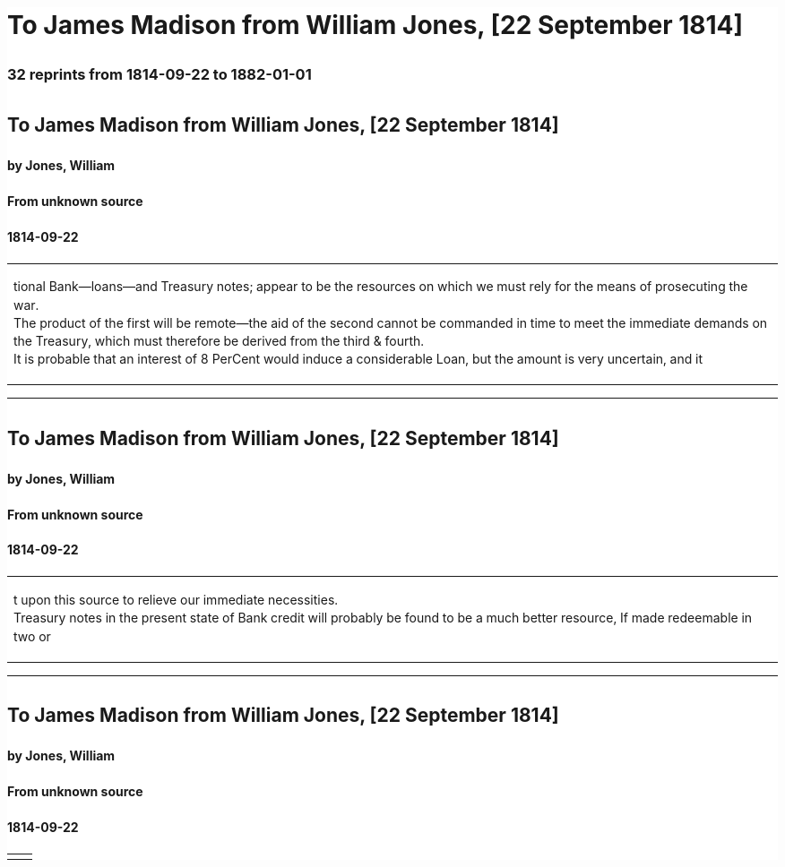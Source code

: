 
# To James Madison from William Jones, [22 September 1814]

### 32 reprints from 1814-09-22 to 1882-01-01

## To James Madison from William Jones, [22 September 1814]

#### by Jones, William

#### From unknown source

#### 1814-09-22

<table style="width: 100%;"><tr><td style="width: 50%">

tional Bank—loans—and Treasury notes; appear to be the resources on which we must rely for the means of prosecuting the war.  
The product of the first will be remote—the aid of the second cannot be commanded in time to meet the immediate demands on the Treasury, which must therefore be derived from the third &amp; fourth.  
It is probable that an interest of 8 PerCent would induce a considerable Loan, but the amount is very uncertain, and it
</td></tr></table>

---

## To James Madison from William Jones, [22 September 1814]

#### by Jones, William

#### From unknown source

#### 1814-09-22

<table style="width: 100%;"><tr><td style="width: 50%">

t upon this source to relieve our immediate necessities.  
Treasury notes in the present state of Bank credit will probably be found to be a much better resource, If made redeemable in two or
</td></tr></table>

---

## To James Madison from William Jones, [22 September 1814]

#### by Jones, William

#### From unknown source

#### 1814-09-22

<table style="width: 100%;"><tr><td style="width: 50%">
